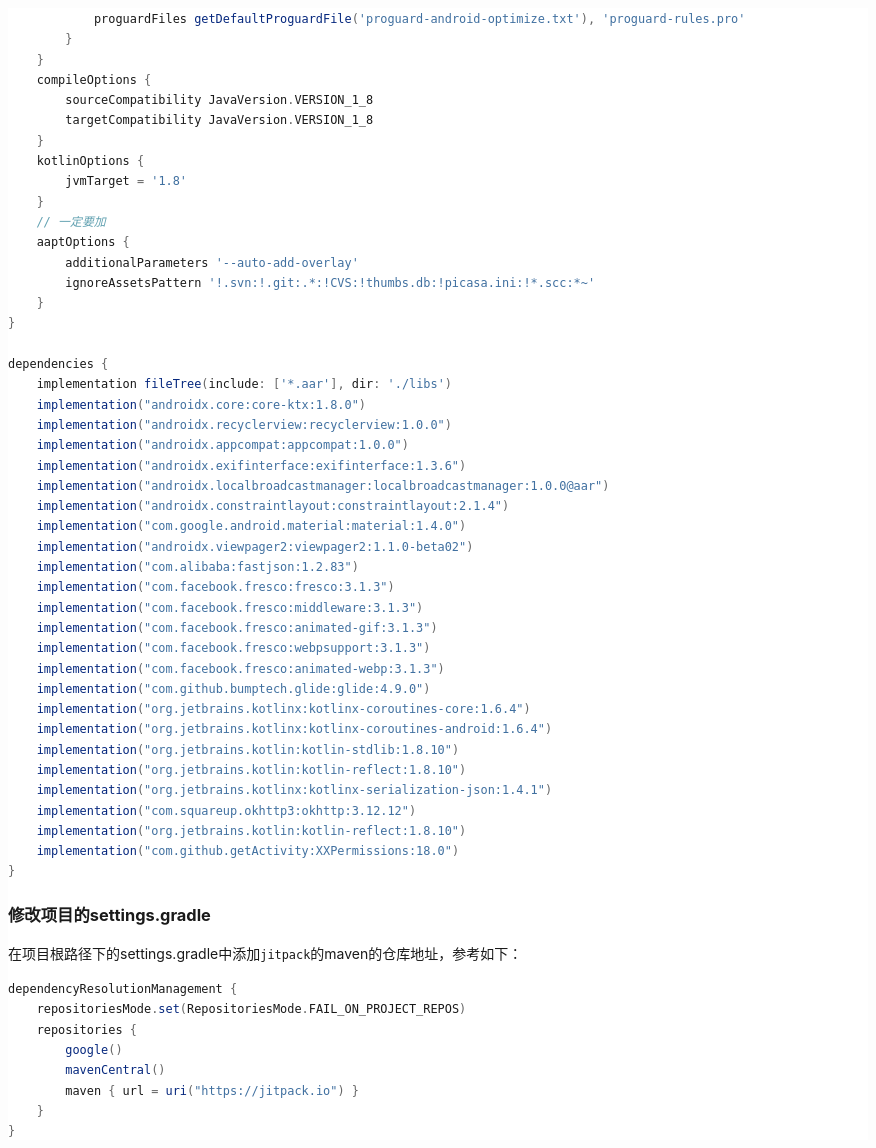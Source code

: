 ```groovy
            proguardFiles getDefaultProguardFile('proguard-android-optimize.txt'), 'proguard-rules.pro'
        }
    }
    compileOptions {
        sourceCompatibility JavaVersion.VERSION_1_8
        targetCompatibility JavaVersion.VERSION_1_8
    }
    kotlinOptions {
        jvmTarget = '1.8'
    }
    // 一定要加
    aaptOptions {
        additionalParameters '--auto-add-overlay'
        ignoreAssetsPattern '!.svn:!.git:.*:!CVS:!thumbs.db:!picasa.ini:!*.scc:*~'
    }
}

dependencies {
    implementation fileTree(include: ['*.aar'], dir: './libs')
    implementation("androidx.core:core-ktx:1.8.0")
    implementation("androidx.recyclerview:recyclerview:1.0.0")
    implementation("androidx.appcompat:appcompat:1.0.0")
    implementation("androidx.exifinterface:exifinterface:1.3.6")
    implementation("androidx.localbroadcastmanager:localbroadcastmanager:1.0.0@aar")
    implementation("androidx.constraintlayout:constraintlayout:2.1.4")
    implementation("com.google.android.material:material:1.4.0")
    implementation("androidx.viewpager2:viewpager2:1.1.0-beta02")
    implementation("com.alibaba:fastjson:1.2.83")
    implementation("com.facebook.fresco:fresco:3.1.3")
    implementation("com.facebook.fresco:middleware:3.1.3")
    implementation("com.facebook.fresco:animated-gif:3.1.3")
    implementation("com.facebook.fresco:webpsupport:3.1.3")
    implementation("com.facebook.fresco:animated-webp:3.1.3")
    implementation("com.github.bumptech.glide:glide:4.9.0")
    implementation("org.jetbrains.kotlinx:kotlinx-coroutines-core:1.6.4")
    implementation("org.jetbrains.kotlinx:kotlinx-coroutines-android:1.6.4")
    implementation("org.jetbrains.kotlin:kotlin-stdlib:1.8.10")
    implementation("org.jetbrains.kotlin:kotlin-reflect:1.8.10")
    implementation("org.jetbrains.kotlinx:kotlinx-serialization-json:1.4.1")
    implementation("com.squareup.okhttp3:okhttp:3.12.12")
    implementation("org.jetbrains.kotlin:kotlin-reflect:1.8.10")
    implementation("com.github.getActivity:XXPermissions:18.0")
}
```

### 修改项目的settings.gradle

在项目根路径下的settings.gradle中添加`jitpack`的maven的仓库地址，参考如下：

```groovy
dependencyResolutionManagement {
    repositoriesMode.set(RepositoriesMode.FAIL_ON_PROJECT_REPOS)
    repositories {
        google()
        mavenCentral()
        maven { url = uri("https://jitpack.io") }
    }
}
```
